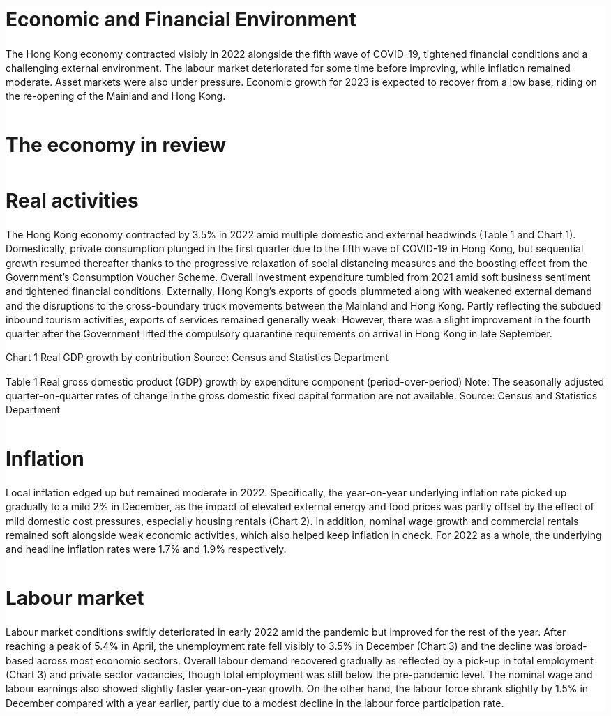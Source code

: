 # Economic and Financial Environment

The Hong Kong economy contracted visibly in 2022 alongside the fifth wave of COVID-19, tightened financial conditions and a challenging external environment. The labour market deteriorated for some time before improving, while inflation remained moderate. Asset markets were also under pressure. Economic growth for 2023 is expected to recover from a low base, riding on the re-opening of the Mainland and Hong Kong.

# The economy in review

# Real activities

The Hong Kong economy contracted by 3.5% in 2022 amid multiple domestic and external headwinds (Table 1 and Chart 1). Domestically, private consumption plunged in the first quarter due to the fifth wave of COVID-19 in Hong Kong, but sequential growth resumed thereafter thanks to the progressive relaxation of social distancing measures and the boosting effect from the Government’s Consumption Voucher Scheme. Overall investment expenditure tumbled from 2021 amid soft business sentiment and tightened financial conditions. Externally, Hong Kong’s exports of goods plummeted along with weakened external demand and the disruptions to the cross-boundary truck movements between the Mainland and Hong Kong. Partly reflecting the subdued inbound tourism activities, exports of services remained generally weak. However, there was a slight improvement in the fourth quarter after the Government lifted the compulsory quarantine requirements on arrival in Hong Kong in late September.

Chart 1 Real GDP growth by contribution
Source: Census and Statistics Department

Table 1 Real gross domestic product (GDP) growth by expenditure component (period-over-period)
Note: The seasonally adjusted quarter-on-quarter rates of change in the gross domestic fixed capital formation are not available.
Source: Census and Statistics Department

# Inflation

Local inflation edged up but remained moderate in 2022. Specifically, the year-on-year underlying inflation rate picked up gradually to a mild 2% in December, as the impact of elevated external energy and food prices was partly offset by the effect of mild domestic cost pressures, especially housing rentals (Chart 2). In addition, nominal wage growth and commercial rentals remained soft alongside weak economic activities, which also helped keep inflation in check. For 2022 as a whole, the underlying and headline inflation rates were 1.7% and 1.9% respectively.

# Labour market

Labour market conditions swiftly deteriorated in early 2022 amid the pandemic but improved for the rest of the year. After reaching a peak of 5.4% in April, the unemployment rate fell visibly to 3.5% in December (Chart 3) and the decline was broad-based across most economic sectors. Overall labour demand recovered gradually as reflected by a pick-up in total employment (Chart 3) and private sector vacancies, though total employment was still below the pre-pandemic level. The nominal wage and labour earnings also showed slightly faster year-on-year growth. On the other hand, the labour force shrank slightly by 1.5% in December compared with a year earlier, partly due to a modest decline in the labour force participation rate.
